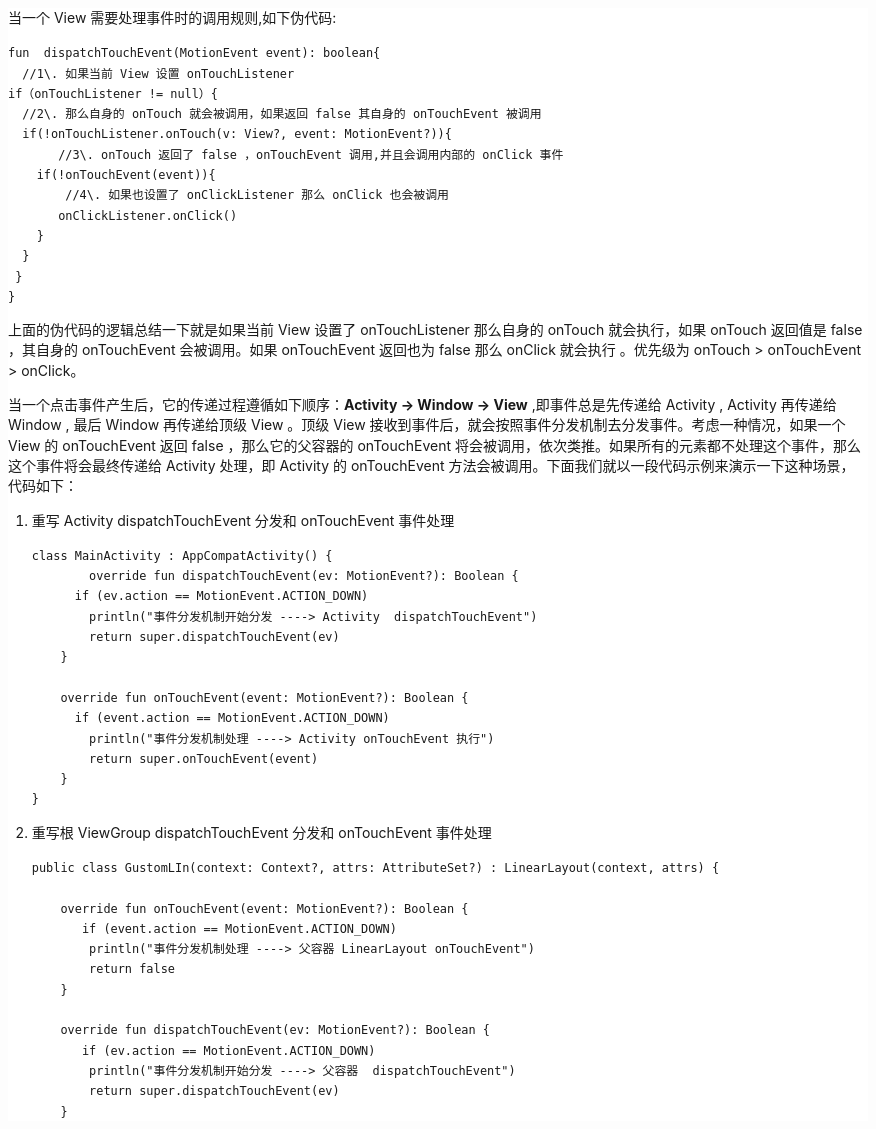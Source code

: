 当一个 View 需要处理事件时的调用规则,如下伪代码:

```
fun  dispatchTouchEvent(MotionEvent event): boolean{
  //1\. 如果当前 View 设置 onTouchListener
if（onTouchListener != null）{
  //2\. 那么自身的 onTouch 就会被调用，如果返回 false 其自身的 onTouchEvent 被调用
  if(!onTouchListener.onTouch(v: View?, event: MotionEvent?)){
       //3\. onTouch 返回了 false ，onTouchEvent 调用,并且会调用内部的 onClick 事件
    if(!onTouchEvent(event)){
        //4\. 如果也设置了 onClickListener 那么 onClick 也会被调用
       onClickListener.onClick()
    }
  }
 }
}
```

上面的伪代码的逻辑总结一下就是如果当前 View 设置了 onTouchListener 那么自身的 onTouch 就会执行，如果 onTouch 返回值是 false ，其自身的 onTouchEvent 会被调用。如果 onTouchEvent 返回也为 false 那么 onClick 就会执行 。优先级为 onTouch > onTouchEvent > onClick。

当一个点击事件产生后，它的传递过程遵循如下顺序：**Activity -> Window -> View** ,即事件总是先传递给 Activity , Activity 再传递给 Window , 最后 Window 再传递给顶级 View 。顶级 View 接收到事件后，就会按照事件分发机制去分发事件。考虑一种情况，如果一个 View 的 onTouchEvent 返回 false ，那么它的父容器的 onTouchEvent 将会被调用，依次类推。如果所有的元素都不处理这个事件，那么这个事件将会最终传递给 Activity 处理，即 Activity 的 onTouchEvent 方法会被调用。下面我们就以一段代码示例来演示一下这种场景，代码如下：

1.  重写 Activity dispatchTouchEvent 分发和 onTouchEvent 事件处理

    ```
    class MainActivity : AppCompatActivity() { 
    		override fun dispatchTouchEvent(ev: MotionEvent?): Boolean {
          if (ev.action == MotionEvent.ACTION_DOWN)
            println("事件分发机制开始分发 ----> Activity  dispatchTouchEvent")
            return super.dispatchTouchEvent(ev)
        }

        override fun onTouchEvent(event: MotionEvent?): Boolean {
          if (event.action == MotionEvent.ACTION_DOWN)
            println("事件分发机制处理 ----> Activity onTouchEvent 执行")
            return super.onTouchEvent(event)
        }
    }
    ```

2.  重写根 ViewGroup dispatchTouchEvent 分发和 onTouchEvent 事件处理

    ```
    public class GustomLIn(context: Context?, attrs: AttributeSet?) : LinearLayout(context, attrs) {

        override fun onTouchEvent(event: MotionEvent?): Boolean {
           if (event.action == MotionEvent.ACTION_DOWN)
            println("事件分发机制处理 ----> 父容器 LinearLayout onTouchEvent")
            return false
        }

        override fun dispatchTouchEvent(ev: MotionEvent?): Boolean {
           if (ev.action == MotionEvent.ACTION_DOWN)
            println("事件分发机制开始分发 ----> 父容器  dispatchTouchEvent")
            return super.dispatchTouchEvent(ev)
        }
